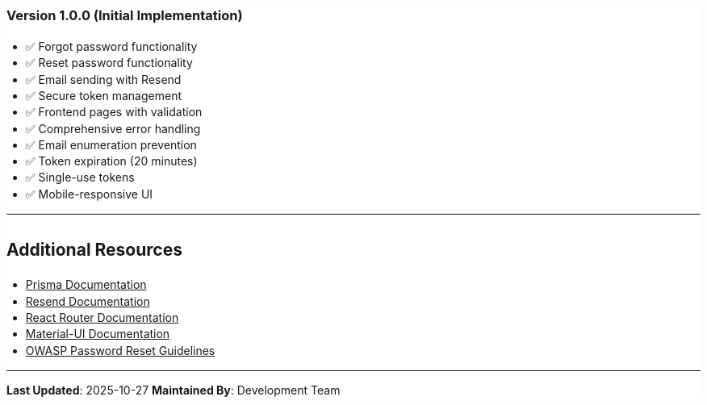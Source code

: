 ### Version 1.0.0 (Initial Implementation)
- ✅ Forgot password functionality
- ✅ Reset password functionality
- ✅ Email sending with Resend
- ✅ Secure token management
- ✅ Frontend pages with validation
- ✅ Comprehensive error handling
- ✅ Email enumeration prevention
- ✅ Token expiration (20 minutes)
- ✅ Single-use tokens
- ✅ Mobile-responsive UI

---

## Additional Resources

- [Prisma Documentation](https://www.prisma.io/docs)
- [Resend Documentation](https://resend.com/docs)
- [React Router Documentation](https://reactrouter.com)
- [Material-UI Documentation](https://mui.com)
- [OWASP Password Reset Guidelines](https://cheatsheetseries.owasp.org/cheatsheets/Forgot_Password_Cheat_Sheet.html)

---

**Last Updated**: 2025-10-27
**Maintained By**: Development Team
